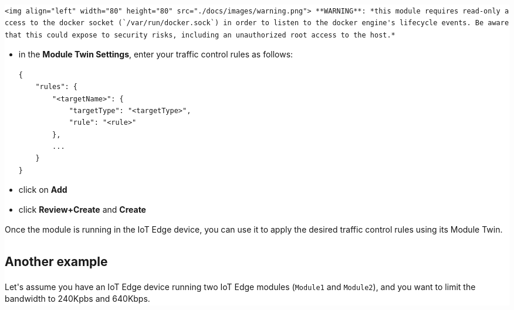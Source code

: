     <img align="left" width="80" height="80" src="./docs/images/warning.png"> **WARNING**: *this module requires read-only access to the docker socket (`/var/run/docker.sock`) in order to listen to the docker engine's lifecycle events. Be aware that this could expose to security risks, including an unauthorized root access to the host.*
    

* in the **Module Twin Settings**, enter your traffic control rules as follows:

    ```
    {
        "rules": {
            "<targetName>": {
                "targetType": "<targetType>",
                "rule": "<rule>"
            },
            ...
        }
    }
    ```
* click on **Add**
* click **Review+Create** and **Create**

Once the module is running in the IoT Edge device, you can use it to apply the desired traffic control rules using its Module Twin.

## Another example
Let's assume you have an IoT Edge device running two IoT Edge modules (`Module1` and `Module2`), and you want to limit the bandwidth to 240Kpbs and 640Kbps. 

